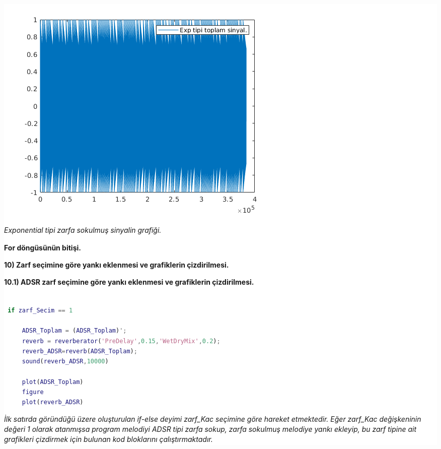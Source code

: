 ![](grafik/toplamEXP.png)

*Exponential tipi zarfa sokulmuş sinyalin grafiği.*



**For döngüsünün bitişi.**


**10) Zarf seçimine göre yankı eklenmesi ve grafiklerin çizdirilmesi.**


**10.1) ADSR zarf seçimine göre yankı eklenmesi ve grafiklerin çizdirilmesi.**



```matlab

 if zarf_Secim == 1
     
     ADSR_Toplam = (ADSR_Toplam)';
     reverb = reverberator('PreDelay',0.15,'WetDryMix',0.2);
     reverb_ADSR=reverb(ADSR_Toplam);
     sound(reverb_ADSR,10000)
     
     plot(ADSR_Toplam)
     figure
     plot(reverb_ADSR)

```

*İlk satırda göründüğü üzere oluşturulan if-else deyimi zarf_Kac seçimine göre hareket etmektedir. Eğer zarf_Kac değişkeninin değeri 1 olarak atanmışsa program melodiyi ADSR tipi zarfa sokup, zarfa sokulmuş melodiye yankı ekleyip, bu zarf tipine ait grafikleri çizdirmek için bulunan kod bloklarını çalıştırmaktadır.*
